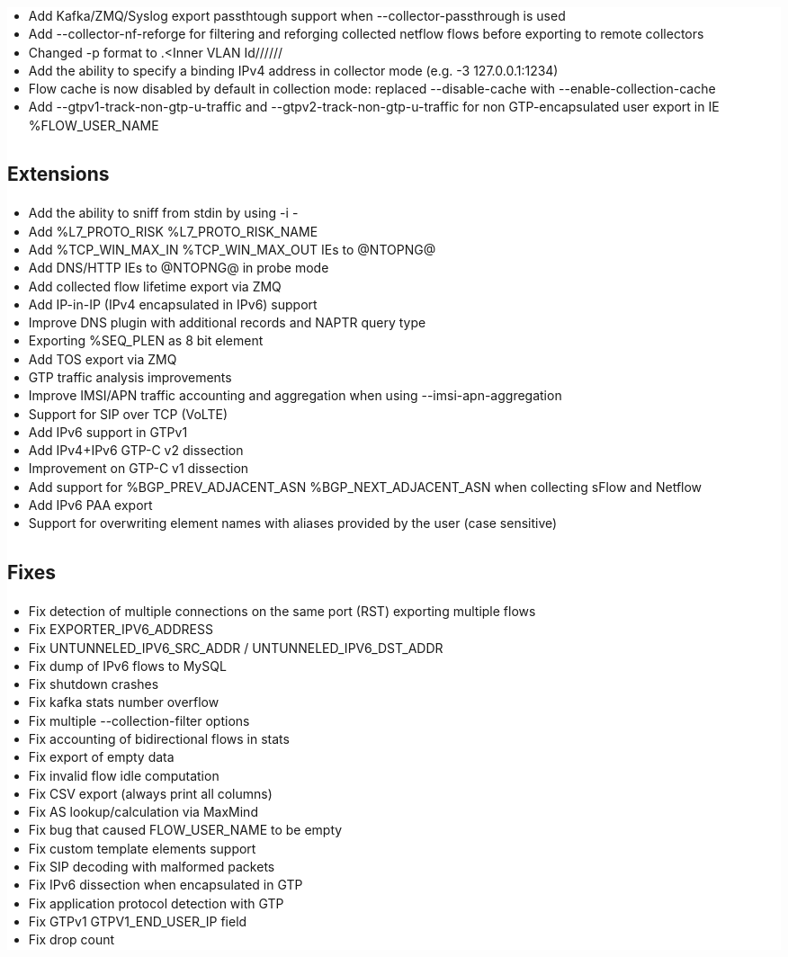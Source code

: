 * Add Kafka/ZMQ/Syslog export passthtough support when --collector-passthrough is used
* Add --collector-nf-reforge for filtering and reforging collected netflow flows before exporting to remote collectors
* Changed -p format to <Outer VLAN Id>.<Inner VLAN Id/<proto>/<IP>/<port>/<TOS>/<SCTP StreamId>/<exporter IP>
* Add the ability to specify a binding IPv4 address in collector mode (e.g. -3 127.0.0.1:1234)
* Flow cache is now disabled by default in collection mode: replaced --disable-cache with --enable-collection-cache
* Add --gtpv1-track-non-gtp-u-traffic and --gtpv2-track-non-gtp-u-traffic for non GTP-encapsulated user export in IE %FLOW_USER_NAME

## Extensions

*  Add the ability to sniff from stdin by using -i -
*  Add %L7_PROTO_RISK %L7_PROTO_RISK_NAME
*  Add %TCP_WIN_MAX_IN %TCP_WIN_MAX_OUT IEs to @NTOPNG@
*  Add DNS/HTTP IEs to @NTOPNG@ in probe mode
*  Add collected flow lifetime export via ZMQ
*  Add IP-in-IP (IPv4 encapsulated in IPv6) support
*  Improve DNS plugin with additional records and NAPTR query type
*  Exporting %SEQ_PLEN as 8 bit element
*  Add TOS export via ZMQ
*  GTP traffic analysis improvements
*  Improve IMSI/APN traffic accounting and aggregation when using --imsi-apn-aggregation
*  Support for SIP over TCP (VoLTE)
*  Add IPv6 support in GTPv1
*  Add IPv4+IPv6 GTP-C v2 dissection
*  Improvement on GTP-C v1 dissection
*  Add support for %BGP_PREV_ADJACENT_ASN %BGP_NEXT_ADJACENT_ASN when collecting sFlow and Netflow
*  Add IPv6 PAA export
*  Support for overwriting element names with aliases provided by the user (case sensitive)

## Fixes

*  Fix detection of multiple connections on the same port (RST) exporting multiple flows
*  Fix EXPORTER_IPV6_ADDRESS
*  Fix UNTUNNELED_IPV6_SRC_ADDR / UNTUNNELED_IPV6_DST_ADDR
*  Fix dump of IPv6 flows to MySQL
*  Fix shutdown crashes
*  Fix kafka stats number overflow
*  Fix multiple --collection-filter options
*  Fix accounting of bidirectional flows in stats
*  Fix export of empty data
*  Fix invalid flow idle computation
*  Fix CSV export (always print all columns)
*  Fix AS lookup/calculation via MaxMind
*  Fix bug that caused FLOW_USER_NAME to be empty
*  Fix custom template elements support
*  Fix SIP decoding with malformed packets
*  Fix IPv6 dissection when encapsulated in GTP
*  Fix application protocol detection with GTP
*  Fix GTPv1 GTPV1_END_USER_IP field
*  Fix drop count
